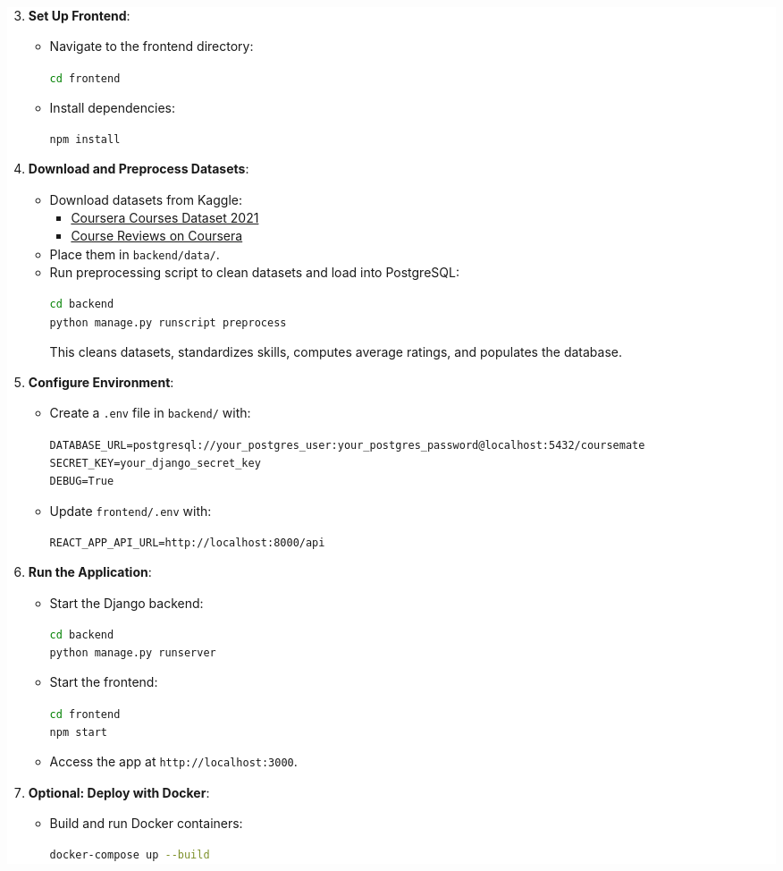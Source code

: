3. **Set Up Frontend**:
   - Navigate to the frontend directory:
     ```bash
     cd frontend
     ```
   - Install dependencies:
     ```bash
     npm install
     ```

4. **Download and Preprocess Datasets**:
   - Download datasets from Kaggle:
     - [Coursera Courses Dataset 2021](https://www.kaggle.com/datasets/khusheekapoor/coursera-courses-dataset-2021)
     - [Course Reviews on Coursera](https://www.kaggle.com/datasets/imuhammad/course-reviews-on-coursera)
   - Place them in `backend/data/`.
   - Run preprocessing script to clean datasets and load into PostgreSQL:
     ```bash
     cd backend
     python manage.py runscript preprocess
     ```
     This cleans datasets, standardizes skills, computes average ratings, and populates the database.

5. **Configure Environment**:
   - Create a `.env` file in `backend/` with:
     ```env
     DATABASE_URL=postgresql://your_postgres_user:your_postgres_password@localhost:5432/coursemate
     SECRET_KEY=your_django_secret_key
     DEBUG=True
     ```
   - Update `frontend/.env` with:
     ```env
     REACT_APP_API_URL=http://localhost:8000/api
     ```

6. **Run the Application**:
   - Start the Django backend:
     ```bash
     cd backend
     python manage.py runserver
     ```
   - Start the frontend:
     ```bash
     cd frontend
     npm start
     ```
   - Access the app at `http://localhost:3000`.

7. **Optional: Deploy with Docker**:
   - Build and run Docker containers:
     ```bash
     docker-compose up --build
     ```
